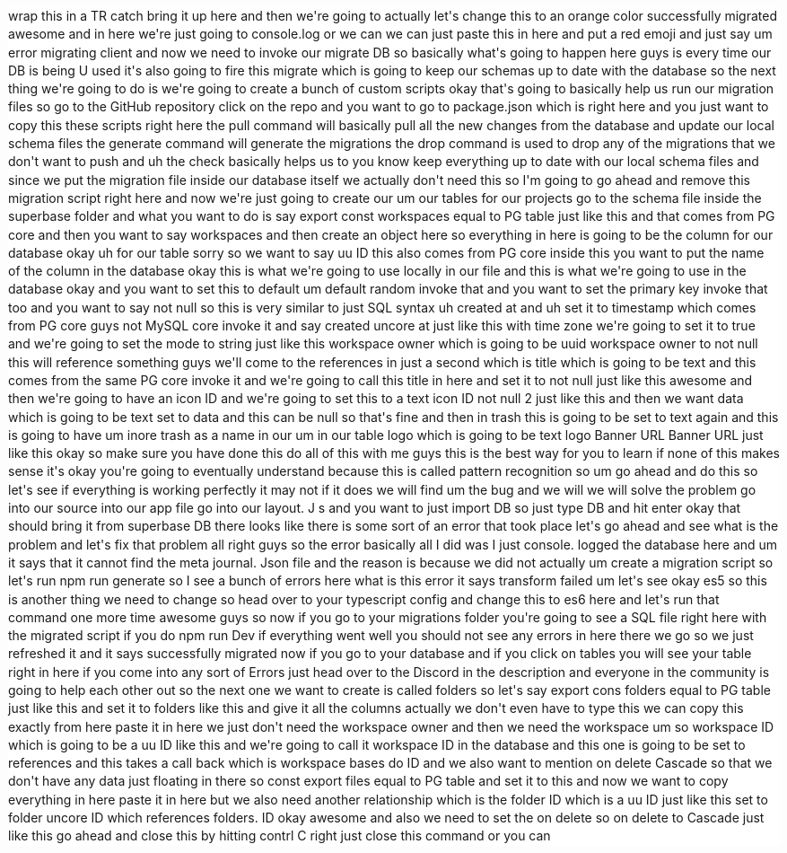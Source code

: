 wrap this in a TR catch bring it up here and then we're going to actually let's change this to an orange color successfully migrated awesome and in here we're just going to console.log or we can we can just paste this in here and put a red emoji and just say um error migrating client and now we need to invoke our migrate DB so basically what's going to happen here guys is every time our DB is being U used it's also going to fire this migrate which is going to keep our schemas up to date with the database so the next thing we're going to do is we're going to create a bunch of custom scripts okay that's going to basically help us run our migration files so go to the GitHub repository click on the repo and you want to go to package.json which is right here and you just want to copy this these scripts right here the pull command will basically pull all the new changes from the database and update our local schema files the generate command will generate the migrations the drop command is used to drop any of the migrations that we don't want to push and uh the check basically helps us to you know keep everything up to date with our local schema files and since we put the migration file inside our database itself we actually don't need this so I'm going to go ahead and remove this migration script right here and now we're just going to create our um our tables for our projects go to the schema file inside the superbase folder and what you want to do is say export const workspaces equal to PG table just like this and that comes from PG core and then you want to say workspaces and then create an object here so everything in here is going to be the column for our database okay uh for our table sorry so we want to say uu ID this also comes from PG core inside this you want to put the name of the column in the database okay this is what we're going to use locally in our file and this is what we're going to use in the database okay and you want to set this to default um default random invoke that and you want to set the primary key invoke that too and you want to say not null so this is very similar to just SQL syntax uh created at and uh set it to timestamp which comes from PG core guys not MySQL core invoke it and say created uncore at just like this with time zone we're going to set it to true and we're going to set the mode to string just like this workspace owner which is going to be uuid workspace owner to not null this will reference something guys we'll come to the references in just a second which is title which is going to be text and this comes from the same PG core invoke it and we're going to call this title in here and set it to not null just like this awesome and then we're going to have an icon ID and we're going to set this to a text icon ID not null 2 just like this and then we want data which is going to be text set to data and this can be null so that's fine and then in trash this is going to be set to text again and this is going to have um inore trash as a name in our um in our table logo which is going to be text logo Banner URL Banner URL just like this okay so make sure you have done this do all of this with me guys this is the best way for you to learn if none of this makes sense it's okay you're going to eventually understand because this is called pattern recognition so um go ahead and do this so let's see if everything is working perfectly it may not if it does we will find um the bug and we will we will solve the problem go into our source into our app file go into our layout. J s and you want to just import DB so just type DB and hit enter okay that should bring it from superbase DB there looks like there is some sort of an error that took place let's go ahead and see what is the problem and let's fix that problem all right guys so the error basically all I did was I just console. logged the database here and um it says that it cannot find the meta journal. Json file and the reason is because we did not actually um create a migration script so let's run npm run generate so I see a bunch of errors here what is this error it says transform failed um let's see okay es5 so this is another thing we need to change so head over to your typescript config and change this to es6 here and let's run that command one more time awesome guys so now if you go to your migrations folder you're going to see a SQL file right here with the migrated script if you do npm run Dev if everything went well you should not see any errors in here there we go so we just refreshed it and it says successfully migrated now if you go to your database and if you click on tables you will see your table right in here if you come into any sort of Errors just head over to the Discord in the description and everyone in the community is going to help each other out so the next one we want to create is called folders so let's say export cons folders equal to PG table just like this and set it to folders like this and give it all the columns actually we don't even have to type this we can copy this exactly from here paste it in here we just don't need the workspace owner and then we need the workspace um so workspace ID which is going to be a uu ID like this and we're going to call it workspace ID in the database and this one is going to be set to references and this takes a call back which is workspace bases do ID and we also want to mention on delete Cascade so that we don't have any data just floating in there so const export files equal to PG table and set it to this and now we want to copy everything in here paste it in here but we also need another relationship which is the folder ID which is a uu ID just like this set to folder uncore ID which references folders. ID okay awesome and also we need to set the on delete so on delete to Cascade just like this go ahead and close this by hitting contrl C right just close this command or you can